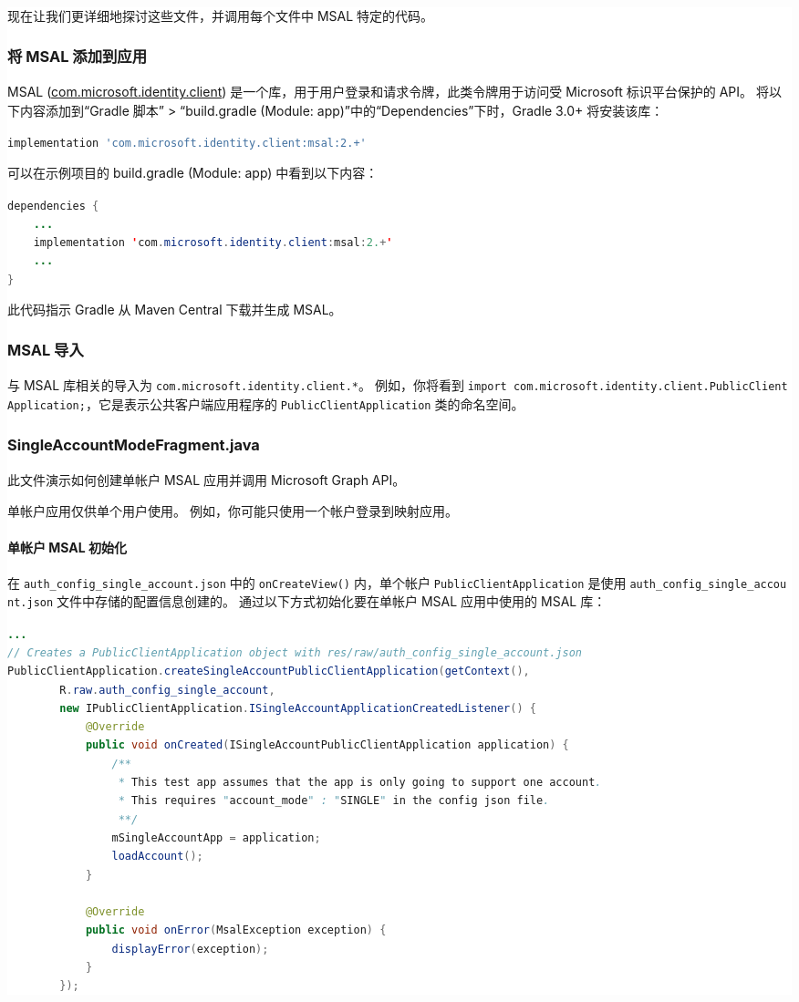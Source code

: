 现在让我们更详细地探讨这些文件，并调用每个文件中 MSAL 特定的代码。

### <a name="adding-msal-to-the-app"></a>将 MSAL 添加到应用

MSAL ([com.microsoft.identity.client](https://javadoc.io/doc/com.microsoft.identity.client/msal)) 是一个库，用于用户登录和请求令牌，此类令牌用于访问受 Microsoft 标识平台保护的 API。 将以下内容添加到“Gradle 脚本” > “build.gradle (Module: app)”中的“Dependencies”下时，Gradle 3.0+ 将安装该库：   

```gradle
implementation 'com.microsoft.identity.client:msal:2.+'
```

可以在示例项目的 build.gradle (Module: app) 中看到以下内容：

```java
dependencies {
    ...
    implementation 'com.microsoft.identity.client:msal:2.+'
    ...
}
```

此代码指示 Gradle 从 Maven Central 下载并生成 MSAL。

### <a name="msal-imports"></a>MSAL 导入

与 MSAL 库相关的导入为 `com.microsoft.identity.client.*`。  例如，你将看到 `import com.microsoft.identity.client.PublicClientApplication;`，它是表示公共客户端应用程序的 `PublicClientApplication` 类的命名空间。

### <a name="singleaccountmodefragmentjava"></a>SingleAccountModeFragment.java

此文件演示如何创建单帐户 MSAL 应用并调用 Microsoft Graph API。

单帐户应用仅供单个用户使用。  例如，你可能只使用一个帐户登录到映射应用。

#### <a name="single-account-msal-initialization"></a>单帐户 MSAL 初始化

在 `auth_config_single_account.json` 中的 `onCreateView()` 内，单个帐户 `PublicClientApplication` 是使用 `auth_config_single_account.json` 文件中存储的配置信息创建的。  通过以下方式初始化要在单帐户 MSAL 应用中使用的 MSAL 库：

```java
...
// Creates a PublicClientApplication object with res/raw/auth_config_single_account.json
PublicClientApplication.createSingleAccountPublicClientApplication(getContext(),
        R.raw.auth_config_single_account,
        new IPublicClientApplication.ISingleAccountApplicationCreatedListener() {
            @Override
            public void onCreated(ISingleAccountPublicClientApplication application) {
                /**
                 * This test app assumes that the app is only going to support one account.
                 * This requires "account_mode" : "SINGLE" in the config json file.
                 **/
                mSingleAccountApp = application;
                loadAccount();
            }

            @Override
            public void onError(MsalException exception) {
                displayError(exception);
            }
        });
```
